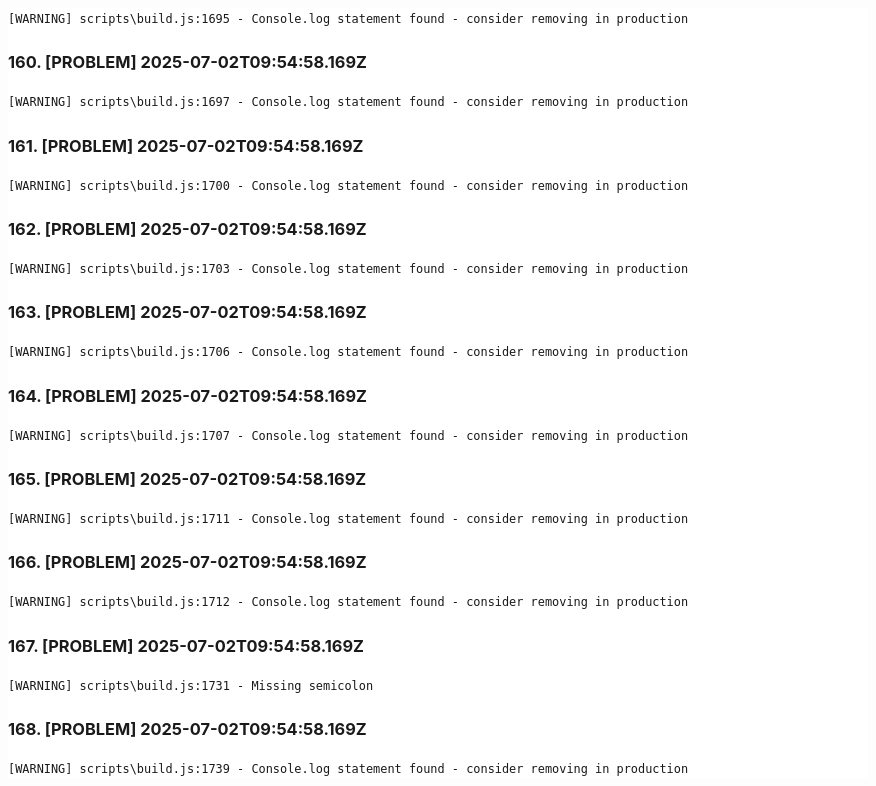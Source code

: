 ```
[WARNING] scripts\build.js:1695 - Console.log statement found - consider removing in production
```

### 160. [PROBLEM] 2025-07-02T09:54:58.169Z

```
[WARNING] scripts\build.js:1697 - Console.log statement found - consider removing in production
```

### 161. [PROBLEM] 2025-07-02T09:54:58.169Z

```
[WARNING] scripts\build.js:1700 - Console.log statement found - consider removing in production
```

### 162. [PROBLEM] 2025-07-02T09:54:58.169Z

```
[WARNING] scripts\build.js:1703 - Console.log statement found - consider removing in production
```

### 163. [PROBLEM] 2025-07-02T09:54:58.169Z

```
[WARNING] scripts\build.js:1706 - Console.log statement found - consider removing in production
```

### 164. [PROBLEM] 2025-07-02T09:54:58.169Z

```
[WARNING] scripts\build.js:1707 - Console.log statement found - consider removing in production
```

### 165. [PROBLEM] 2025-07-02T09:54:58.169Z

```
[WARNING] scripts\build.js:1711 - Console.log statement found - consider removing in production
```

### 166. [PROBLEM] 2025-07-02T09:54:58.169Z

```
[WARNING] scripts\build.js:1712 - Console.log statement found - consider removing in production
```

### 167. [PROBLEM] 2025-07-02T09:54:58.169Z

```
[WARNING] scripts\build.js:1731 - Missing semicolon
```

### 168. [PROBLEM] 2025-07-02T09:54:58.169Z

```
[WARNING] scripts\build.js:1739 - Console.log statement found - consider removing in production
```
